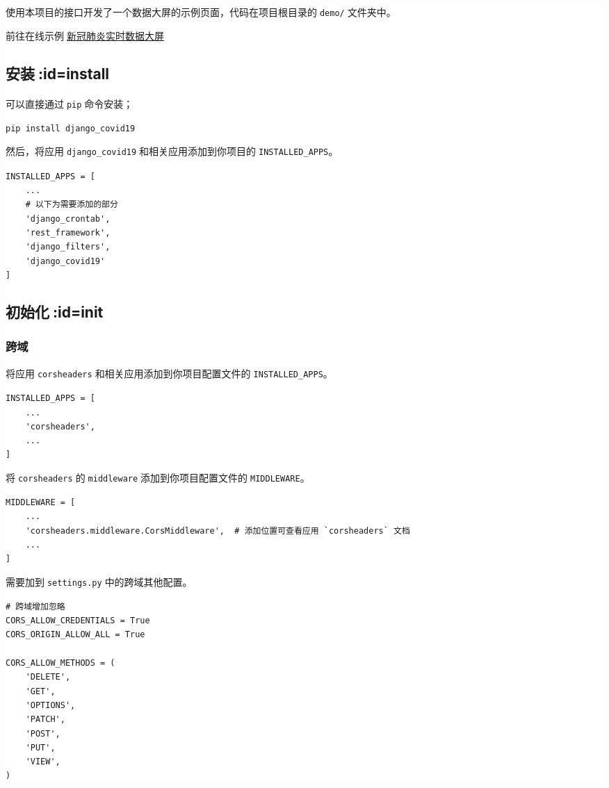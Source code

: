使用本项目的接口开发了一个数据大屏的示例页面，代码在项目根目录的 `demo/` 文件夹中。

前往在线示例 [新冠肺炎实时数据大屏](http://ncov.leafcoder.cn/demo)

## 安装 :id=install

可以直接通过 `pip` 命令安装；

    pip install django_covid19

然后，将应用 `django_covid19` 和相关应用添加到你项目的 `INSTALLED_APPS`。

    INSTALLED_APPS = [
        ...
        # 以下为需要添加的部分
        'django_crontab',
        'rest_framework',
        'django_filters',
        'django_covid19'
    ]

## 初始化 :id=init

### 跨域

将应用 `corsheaders` 和相关应用添加到你项目配置文件的 `INSTALLED_APPS`。

    INSTALLED_APPS = [
        ...
        'corsheaders',
        ...
    ]


将 `corsheaders` 的 `middleware` 添加到你项目配置文件的 `MIDDLEWARE`。


    MIDDLEWARE = [
        ...
        'corsheaders.middleware.CorsMiddleware',  # 添加位置可查看应用 `corsheaders` 文档
        ...
    ]

需要加到 `settings.py` 中的跨域其他配置。

    # 跨域增加忽略
    CORS_ALLOW_CREDENTIALS = True
    CORS_ORIGIN_ALLOW_ALL = True

    CORS_ALLOW_METHODS = (
        'DELETE',
        'GET',
        'OPTIONS',
        'PATCH',
        'POST',
        'PUT',
        'VIEW',
    )
